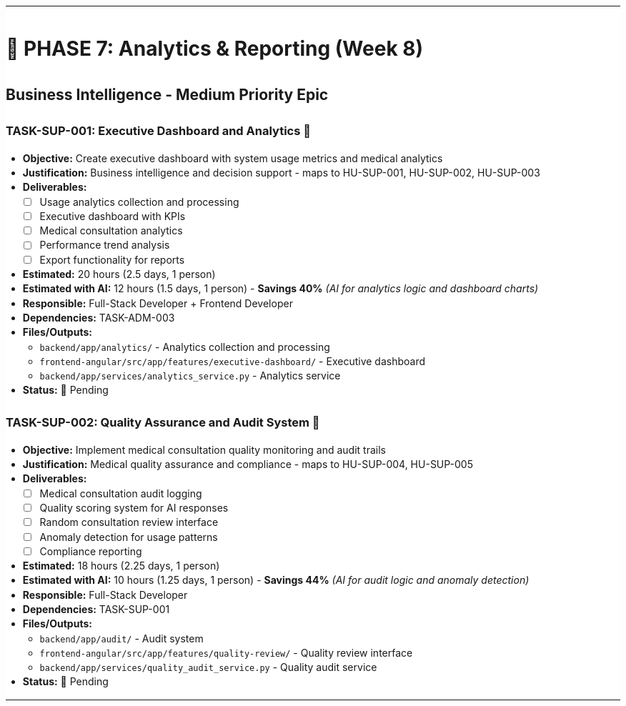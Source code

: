 
---

# 🚀 PHASE 7: Analytics & Reporting (Week 8)

## Business Intelligence - Medium Priority Epic

### TASK-SUP-001: Executive Dashboard and Analytics 🔴
- **Objective:** Create executive dashboard with system usage metrics and medical analytics
- **Justification:** Business intelligence and decision support - maps to HU-SUP-001, HU-SUP-002, HU-SUP-003
- **Deliverables:**
  - [ ] Usage analytics collection and processing
  - [ ] Executive dashboard with KPIs
  - [ ] Medical consultation analytics
  - [ ] Performance trend analysis
  - [ ] Export functionality for reports
- **Estimated:** 20 hours (2.5 days, 1 person)
- **Estimated with AI:** 12 hours (1.5 days, 1 person) - **Savings 40%** *(AI for analytics logic and dashboard charts)*
- **Responsible:** Full-Stack Developer + Frontend Developer
- **Dependencies:** TASK-ADM-003
- **Files/Outputs:**
  - `backend/app/analytics/` - Analytics collection and processing
  - `frontend-angular/src/app/features/executive-dashboard/` - Executive dashboard
  - `backend/app/services/analytics_service.py` - Analytics service
- **Status:** 🔴 Pending

### TASK-SUP-002: Quality Assurance and Audit System 🔴
- **Objective:** Implement medical consultation quality monitoring and audit trails
- **Justification:** Medical quality assurance and compliance - maps to HU-SUP-004, HU-SUP-005
- **Deliverables:**
  - [ ] Medical consultation audit logging
  - [ ] Quality scoring system for AI responses
  - [ ] Random consultation review interface
  - [ ] Anomaly detection for usage patterns
  - [ ] Compliance reporting
- **Estimated:** 18 hours (2.25 days, 1 person)
- **Estimated with AI:** 10 hours (1.25 days, 1 person) - **Savings 44%** *(AI for audit logic and anomaly detection)*
- **Responsible:** Full-Stack Developer
- **Dependencies:** TASK-SUP-001
- **Files/Outputs:**
  - `backend/app/audit/` - Audit system
  - `frontend-angular/src/app/features/quality-review/` - Quality review interface
  - `backend/app/services/quality_audit_service.py` - Quality audit service
- **Status:** 🔴 Pending

---
